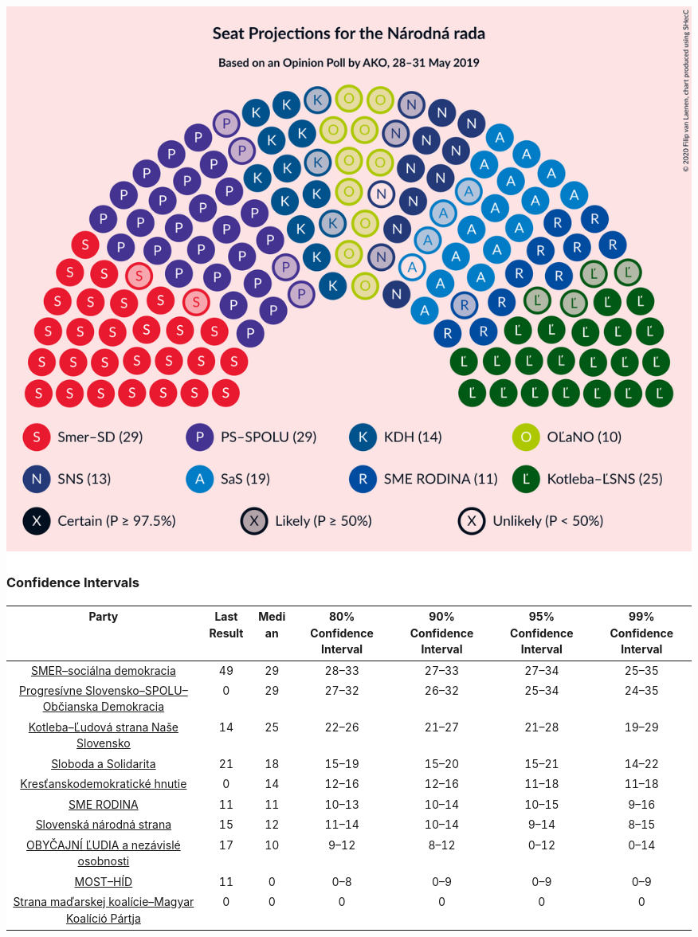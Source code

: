 ![Graph with seating plan not yet produced](2019-05-31-AKO-seating-plan.png "Seating Plan")

### Confidence Intervals

| Party | Last Result | Median | 80% Confidence Interval | 90% Confidence Interval | 95% Confidence Interval | 99% Confidence Interval |
|:-----:|:-----------:|:------:|:-----------------------:|:-----------------------:|:-----------------------:|:-----------------------:|
| <a href="#smer–sociálna-demokracia">SMER–sociálna demokracia</a> | 49 | 29 | 28–33 |27–33 |27–34 |25–35 |
| <a href="#progresívne-slovensko–spolu–občianska-demokracia">Progresívne Slovensko–SPOLU–Občianska Demokracia</a> | 0 | 29 | 27–32 |26–32 |25–34 |24–35 |
| <a href="#kotleba–ľudová-strana-naše-slovensko">Kotleba–Ľudová strana Naše Slovensko</a> | 14 | 25 | 22–26 |21–27 |21–28 |19–29 |
| <a href="#sloboda-a-solidarita">Sloboda a Solidarita</a> | 21 | 18 | 15–19 |15–20 |15–21 |14–22 |
| <a href="#kresťanskodemokratické-hnutie">Kresťanskodemokratické hnutie</a> | 0 | 14 | 12–16 |12–16 |11–18 |11–18 |
| <a href="#sme-rodina">SME RODINA</a> | 11 | 11 | 10–13 |10–14 |10–15 |9–16 |
| <a href="#slovenská-národná-strana">Slovenská národná strana</a> | 15 | 12 | 11–14 |10–14 |9–14 |8–15 |
| <a href="#obyčajní-ľudia-a-nezávislé-osobnosti">OBYČAJNÍ ĽUDIA a nezávislé osobnosti</a> | 17 | 10 | 9–12 |8–12 |0–12 |0–14 |
| <a href="#most–híd">MOST–HÍD</a> | 11 | 0 | 0–8 |0–9 |0–9 |0–9 |
| <a href="#strana-maďarskej-koalície–magyar-koalíció-pártja">Strana maďarskej koalície–Magyar Koalíció Pártja</a> | 0 | 0 | 0 |0 |0 |0 |
